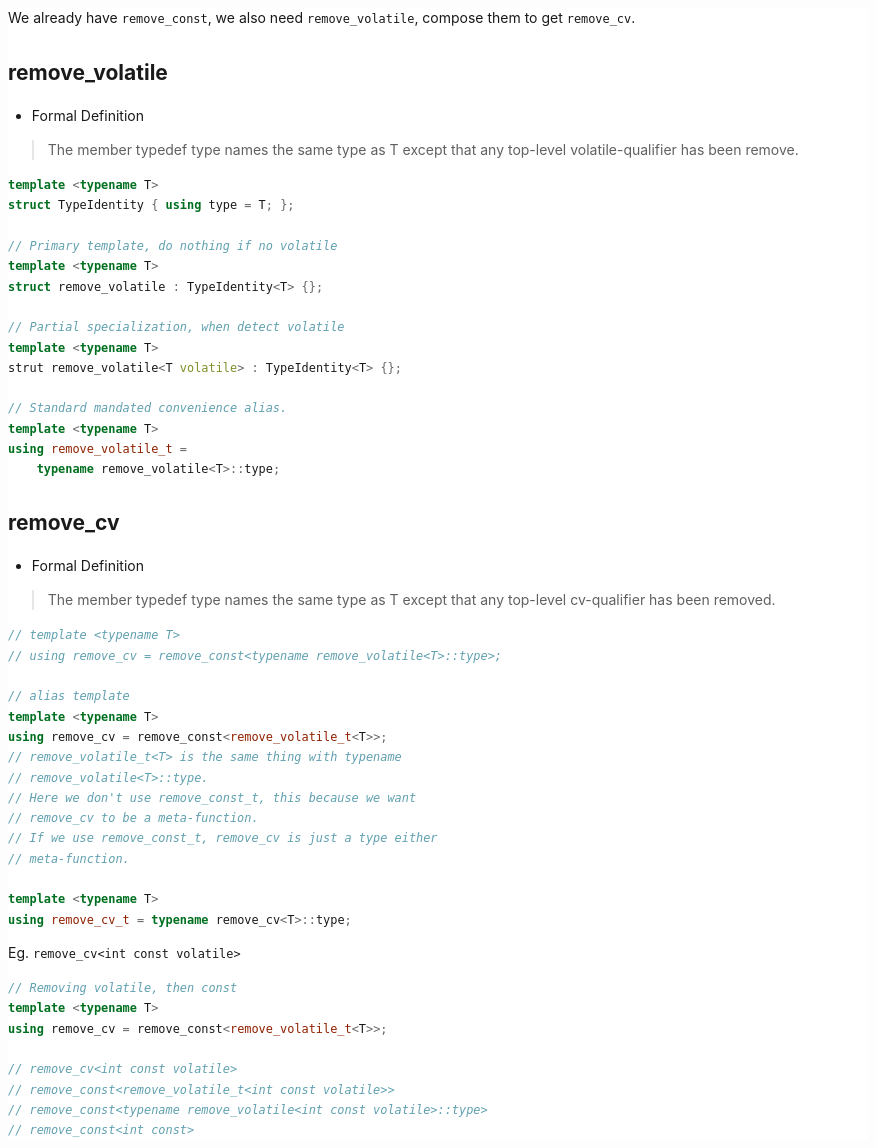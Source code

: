 We already have `remove_const`, we also need `remove_volatile`, compose them to get `remove_cv`.

## remove_volatile

* Formal Definition
> The member typedef type names the same type as T except that any top-level volatile-qualifier has
> been remove.

```cpp
template <typename T>
struct TypeIdentity { using type = T; };

// Primary template, do nothing if no volatile
template <typename T>
struct remove_volatile : TypeIdentity<T> {};

// Partial specialization, when detect volatile
template <typename T>
strut remove_volatile<T volatile> : TypeIdentity<T> {};

// Standard mandated convenience alias.
template <typename T>
using remove_volatile_t =
    typename remove_volatile<T>::type;
```

## remove_cv

* Formal Definition
> The member typedef type names the same type as T except that any top-level cv-qualifier has
> been removed.

```cpp
// template <typename T>
// using remove_cv = remove_const<typename remove_volatile<T>::type>;

// alias template
template <typename T>
using remove_cv = remove_const<remove_volatile_t<T>>;
// remove_volatile_t<T> is the same thing with typename
// remove_volatile<T>::type.
// Here we don't use remove_const_t, this because we want
// remove_cv to be a meta-function.
// If we use remove_const_t, remove_cv is just a type either
// meta-function.

template <typename T>
using remove_cv_t = typename remove_cv<T>::type;
```

Eg. `remove_cv<int const volatile>`

```cpp
// Removing volatile, then const
template <typename T>
using remove_cv = remove_const<remove_volatile_t<T>>;

// remove_cv<int const volatile>
// remove_const<remove_volatile_t<int const volatile>>
// remove_const<typename remove_volatile<int const volatile>::type>
// remove_const<int const>
```
